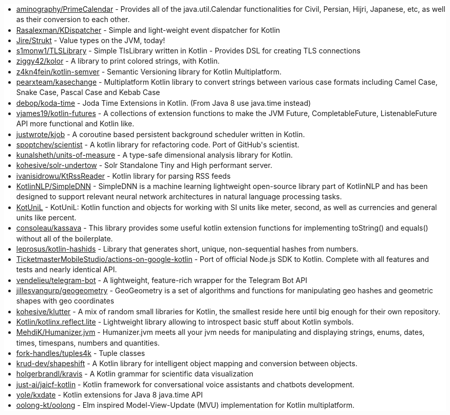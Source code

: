 * [aminography/PrimeCalendar](https://github.com/aminography/PrimeCalendar) - Provides all of the java.util.Calendar functionalities for Civil, Persian, Hijri, Japanese, etc, as well as their conversion to each other.
* [Rasalexman/KDispatcher](https://github.com/Rasalexman/KDispatcher) - Simple and light-weight event dispatcher for Kotlin
* [Jire/Strukt](https://github.com/Jire/Strukt) - Value types on the JVM, today!
* [s1monw1/TLSLibrary](https://github.com/s1monw1/TLSLibrary) - Simple TlsLibrary written in Kotlin - Provides DSL for creating TLS connections
* [ziggy42/kolor](https://github.com/ziggy42/kolor) - A library to print colored strings, with Kotlin.
* [z4kn4fein/kotlin-semver](https://github.com/z4kn4fein/kotlin-semver) - Semantic Versioning library for Kotlin Multiplatform.
* [pearxteam/kasechange](https://github.com/pearxteam/kasechange) - Multiplatform Kotlin library to convert strings between various case formats including Camel Case, Snake Case, Pascal Case and Kebab Case
* [debop/koda-time](https://github.com/debop/koda-time) - Joda Time Extensions in Kotlin. (From Java 8 use java.time instead)
* [vjames19/kotlin-futures](https://github.com/vjames19/kotlin-futures) - A collections of extension functions to make the JVM Future, CompletableFuture, ListenableFuture API more functional and Kotlin like.
* [justwrote/kjob](https://github.com/justwrote/kjob) - A coroutine based persistent background scheduler written in Kotlin.
* [spoptchev/scientist](https://github.com/spoptchev/scientist) - A kotlin library for refactoring code. Port of GitHub's scientist.
* [kunalsheth/units-of-measure](https://github.com/kunalsheth/units-of-measure) - A type-safe dimensional analysis library for Kotlin.
* [kohesive/solr-undertow](https://github.com/kohesive/solr-undertow) - Solr Standalone Tiny and High performant server.
* [ivanisidrowu/KtRssReader](https://github.com/ivanisidrowu/KtRssReader) - Kotlin library for parsing RSS feeds
* [KotlinNLP/SimpleDNN](https://github.com/KotlinNLP/SimpleDNN) - SimpleDNN is a machine learning lightweight open-source library part of KotlinNLP and has been designed to support relevant neural network architectures in natural language processing tasks.
* [KotUniL](https://github.com/vsirotin/si-units) - KotUniL: Kotlin function and objects for working with SI units like meter, second, as well as currencies and general units like percent.
* [consoleau/kassava](https://github.com/consoleau/kassava) - This library provides some useful kotlin extension functions for implementing toString() and equals() without all of the boilerplate.
* [leprosus/kotlin-hashids](https://github.com/leprosus/kotlin-hashids) - Library that generates short, unique, non-sequential hashes from numbers.
* [TicketmasterMobileStudio/actions-on-google-kotlin](https://github.com/TicketmasterMobileStudio/actions-on-google-kotlin) - Port of official Node.js SDK to Kotlin. Complete with all features and tests and nearly identical API.
* [vendelieu/telegram-bot](https://github.com/vendelieu/telegram-bot) - A lightweight, feature-rich wrapper for the Telegram Bot API
* [jillesvangurp/geogeometry](https://github.com/jillesvangurp/geogeometry) - GeoGeometry is a set of algorithms and functions for manipulating geo hashes and geometric shapes with geo coordinates
* [kohesive/klutter](https://github.com/kohesive/klutter) - A mix of random small libraries for Kotlin, the smallest reside here until big enough for their own repository.
* [Kotlin/kotlinx.reflect.lite](https://github.com/Kotlin/kotlinx.reflect.lite) - Lightweight library allowing to introspect basic stuff about Kotlin symbols.
* [MehdiK/Humanizer.jvm](https://github.com/MehdiK/Humanizer.jvm) - Humanizer.jvm meets all your jvm needs for manipulating and displaying strings, enums, dates, times, timespans, numbers and quantities.
* [fork-handles/tuples4k](https://github.com/fork-handles/forkhandles/tree/trunk/tuples4k) - Tuple classes
* [krud-dev/shapeshift](https://github.com/krud-dev/shapeshift) - A Kotlin library for intelligent object mapping and conversion between objects.
* [holgerbrandl/kravis](https://github.com/holgerbrandl/kravis) - A Kotlin grammar for scientific data visualization
* [just-ai/jaicf-kotlin](https://github.com/just-ai/jaicf-kotlin) - Kotlin framework for conversational voice assistants and chatbots development.
* [yole/kxdate](https://github.com/yole/kxdate) - Kotlin extensions for Java 8 java.time API
* [oolong-kt/oolong](https://oolong-kt.org) - Elm inspired Model-View-Update (MVU) implementation for Kotlin multiplatform.